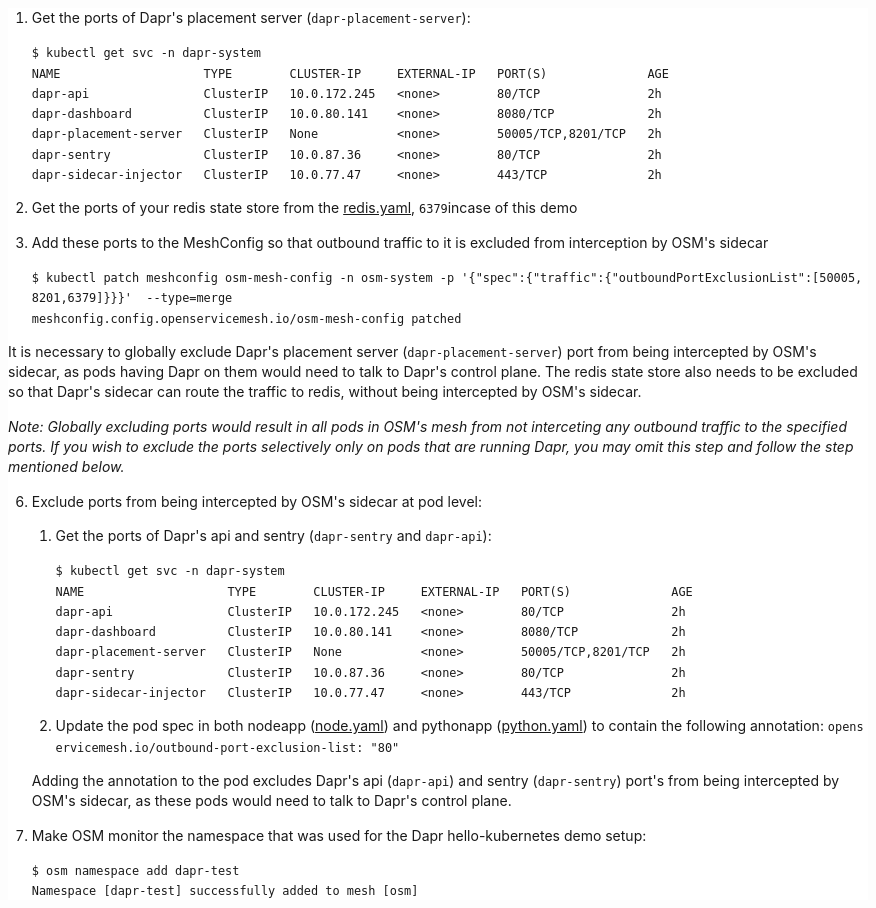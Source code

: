    1. Get the ports of Dapr's placement server (`dapr-placement-server`):
      ```console
      $ kubectl get svc -n dapr-system
      NAME                    TYPE        CLUSTER-IP     EXTERNAL-IP   PORT(S)              AGE
      dapr-api                ClusterIP   10.0.172.245   <none>        80/TCP               2h
      dapr-dashboard          ClusterIP   10.0.80.141    <none>        8080/TCP             2h
      dapr-placement-server   ClusterIP   None           <none>        50005/TCP,8201/TCP   2h
      dapr-sentry             ClusterIP   10.0.87.36     <none>        80/TCP               2h
      dapr-sidecar-injector   ClusterIP   10.0.77.47     <none>        443/TCP              2h
      ```
   2. Get the ports of your redis state store from the [redis.yaml](https://github.com/dapr/quickstarts/blob/master/hello-kubernetes/deploy/redis.yaml), `6379`incase of this demo

   3. Add these ports to the MeshConfig so that outbound traffic to it is excluded from interception by OSM's sidecar

      ```console
      $ kubectl patch meshconfig osm-mesh-config -n osm-system -p '{"spec":{"traffic":{"outboundPortExclusionList":[50005,8201,6379]}}}'  --type=merge
      meshconfig.config.openservicemesh.io/osm-mesh-config patched
      ```

   It is necessary to globally exclude Dapr's placement server (`dapr-placement-server`) port from being intercepted by OSM's sidecar, as pods having Dapr on them would need to talk to Dapr's control plane. The redis state store also needs to be excluded so that Dapr's sidecar can route the traffic to redis, without being intercepted by OSM's sidecar.

   _Note: Globally excluding ports would result in all pods in OSM's mesh from not interceting any outbound traffic to the specified ports. If you wish to exclude the ports selectively only on pods that are running Dapr, you may omit this step and follow the step mentioned below._

6. Exclude ports from being intercepted by OSM's sidecar at pod level:

   1. Get the ports of Dapr's api and sentry (`dapr-sentry` and `dapr-api`):

      ```console
      $ kubectl get svc -n dapr-system
      NAME                    TYPE        CLUSTER-IP     EXTERNAL-IP   PORT(S)              AGE
      dapr-api                ClusterIP   10.0.172.245   <none>        80/TCP               2h
      dapr-dashboard          ClusterIP   10.0.80.141    <none>        8080/TCP             2h
      dapr-placement-server   ClusterIP   None           <none>        50005/TCP,8201/TCP   2h
      dapr-sentry             ClusterIP   10.0.87.36     <none>        80/TCP               2h
      dapr-sidecar-injector   ClusterIP   10.0.77.47     <none>        443/TCP              2h
      ```

   2. Update the pod spec in both nodeapp ([node.yaml](https://github.com/dapr/quickstarts/blob/master/hello-kubernetes/deploy/node.yaml)) and pythonapp ([python.yaml](https://github.com/dapr/quickstarts/blob/master/hello-kubernetes/deploy/python.yaml)) to contain the following annotation: `openservicemesh.io/outbound-port-exclusion-list: "80"`

   Adding the annotation to the pod excludes Dapr's api (`dapr-api`) and sentry (`dapr-sentry`) port's from being intercepted by OSM's sidecar, as these pods would need to talk to Dapr's control plane.

7. Make OSM monitor the namespace that was used for the Dapr hello-kubernetes demo setup:

   ```console
   $ osm namespace add dapr-test
   Namespace [dapr-test] successfully added to mesh [osm]
   ```
